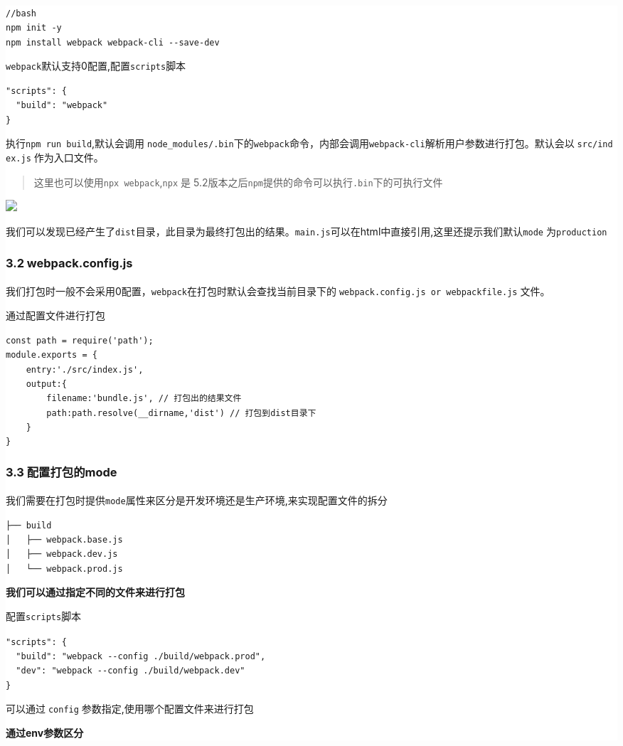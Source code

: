     //bash
    npm init -y
    npm install webpack webpack-cli --save-dev 


`webpack`默认支持0配置,配置`scripts`脚本

    "scripts": {
      "build": "webpack"
    }


执行`npm run build`,默认会调用 `node_modules/.bin`下的`webpack`命令，内部会调用`webpack-cli`解析用户参数进行打包。默认会以 `src/index.js` 作为入口文件。

> 这里也可以使用`npx webpack`,`npx` 是 5.2版本之后`npm`提供的命令可以执行`.bin`下的可执行文件


![](http://img.fullstackjavascript.cn/webpack1.png)


我们可以发现已经产生了`dist`目录，此目录为最终打包出的结果。`main.js`可以在html中直接引用,这里还提示我们默认`mode` 为`production`

### 3.2 webpack.config.js
我们打包时一般不会采用0配置，`webpack`在打包时默认会查找当前目录下的 `webpack.config.js or webpackfile.js` 文件。

通过配置文件进行打包

    const path = require('path');
    module.exports = {
        entry:'./src/index.js',
        output:{
            filename:'bundle.js', // 打包出的结果文件
            path:path.resolve(__dirname,'dist') // 打包到dist目录下
        }
    }


### 3.3 配置打包的mode
我们需要在打包时提供`mode`属性来区分是开发环境还是生产环境,来实现配置文件的拆分

    ├── build
    │   ├── webpack.base.js
    │   ├── webpack.dev.js
    │   └── webpack.prod.js

**我们可以通过指定不同的文件来进行打包**

配置`scripts`脚本

    "scripts": {
      "build": "webpack --config ./build/webpack.prod",
      "dev": "webpack --config ./build/webpack.dev"
    }

可以通过 `config` 参数指定,使用哪个配置文件来进行打包 

**通过env参数区分**

